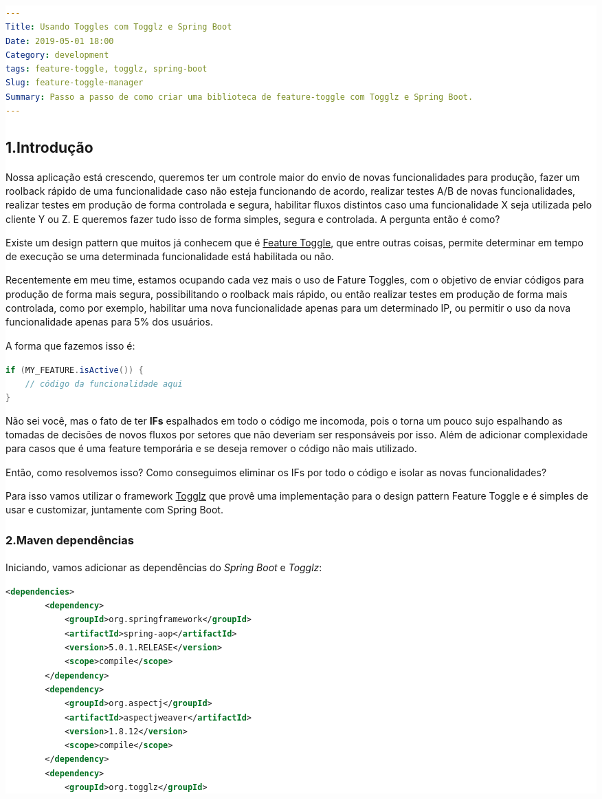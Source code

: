 ```yaml
---
Title: Usando Toggles com Togglz e Spring Boot
Date: 2019-05-01 18:00
Category: development
tags: feature-toggle, togglz, spring-boot
Slug: feature-toggle-manager
Summary: Passo a passo de como criar uma biblioteca de feature-toggle com Togglz e Spring Boot.
---
```


## 1.Introdução

Nossa aplicação está crescendo, queremos ter um controle maior do envio de novas funcionalidades para produção, fazer um roolback rápido de uma funcionalidade caso não esteja funcionando de acordo, realizar testes A/B de novas funcionalidades, realizar testes em produção de forma controlada e segura, habilitar fluxos distintos caso uma funcionalidade X seja utilizada pelo cliente Y ou Z. E queremos fazer tudo isso de forma simples, segura e controlada. A pergunta então é como?

Existe um design pattern que muitos já conhecem que é [Feature Toggle](https://www.martinfowler.com/articles/feature-toggles.html), que entre outras coisas, permite determinar em tempo de execução se uma determinada funcionalidade está habilitada ou não.

Recentemente em meu time, estamos ocupando cada vez mais o uso de Fature Toggles, com o objetivo de enviar códigos para produção de forma mais segura, possibilitando o roolback mais rápido, ou então realizar testes em produção de forma mais controlada, como por exemplo, habilitar uma nova funcionalidade apenas para um determinado IP, ou permitir o uso da nova funcionalidade apenas para 5% dos usuários.

A forma que fazemos isso é:
```java
if (MY_FEATURE.isActive()) {
    // código da funcionalidade aqui
}
```

Não sei você, mas o fato de ter **IFs** espalhados em todo o código me incomoda, pois o torna um pouco sujo espalhando as tomadas de decisões de novos fluxos por setores que não deveriam ser responsáveis por isso. Além de adicionar complexidade para casos que é uma feature temporária e se deseja remover o código não mais utilizado.

Então, como resolvemos isso? Como conseguimos eliminar os IFs por todo o código e isolar as novas funcionalidades?

Para isso vamos utilizar o framework [Togglz](https://www.togglz.org/) que provê uma implementação para o design pattern Feature Toggle e é simples de usar e customizar, juntamente com Spring Boot.

### 2.Maven dependências

Iniciando, vamos adicionar as dependências do *Spring Boot* e *Togglz*:

```xml
<dependencies>
        <dependency>
            <groupId>org.springframework</groupId>
            <artifactId>spring-aop</artifactId>
            <version>5.0.1.RELEASE</version>
            <scope>compile</scope>
        </dependency>
        <dependency>
            <groupId>org.aspectj</groupId>
            <artifactId>aspectjweaver</artifactId>
            <version>1.8.12</version>
            <scope>compile</scope>
        </dependency>
        <dependency>
            <groupId>org.togglz</groupId>
```
